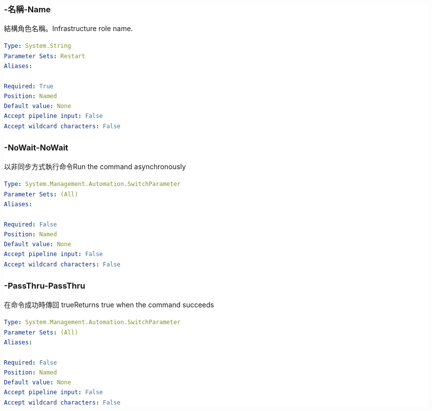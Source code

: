 ### <span data-ttu-id="92bcc-123">-名稱</span><span class="sxs-lookup"><span data-stu-id="92bcc-123">-Name</span></span>
<span data-ttu-id="92bcc-124">結構角色名稱。</span><span class="sxs-lookup"><span data-stu-id="92bcc-124">Infrastructure role name.</span></span>

```yaml
Type: System.String
Parameter Sets: Restart
Aliases:

Required: True
Position: Named
Default value: None
Accept pipeline input: False
Accept wildcard characters: False

```

### <span data-ttu-id="92bcc-125">-NoWait</span><span class="sxs-lookup"><span data-stu-id="92bcc-125">-NoWait</span></span>
<span data-ttu-id="92bcc-126">以非同步方式執行命令</span><span class="sxs-lookup"><span data-stu-id="92bcc-126">Run the command asynchronously</span></span>

```yaml
Type: System.Management.Automation.SwitchParameter
Parameter Sets: (All)
Aliases:

Required: False
Position: Named
Default value: None
Accept pipeline input: False
Accept wildcard characters: False

```

### <span data-ttu-id="92bcc-127">-PassThru</span><span class="sxs-lookup"><span data-stu-id="92bcc-127">-PassThru</span></span>
<span data-ttu-id="92bcc-128">在命令成功時傳回 true</span><span class="sxs-lookup"><span data-stu-id="92bcc-128">Returns true when the command succeeds</span></span>

```yaml
Type: System.Management.Automation.SwitchParameter
Parameter Sets: (All)
Aliases:

Required: False
Position: Named
Default value: None
Accept pipeline input: False
Accept wildcard characters: False

```
